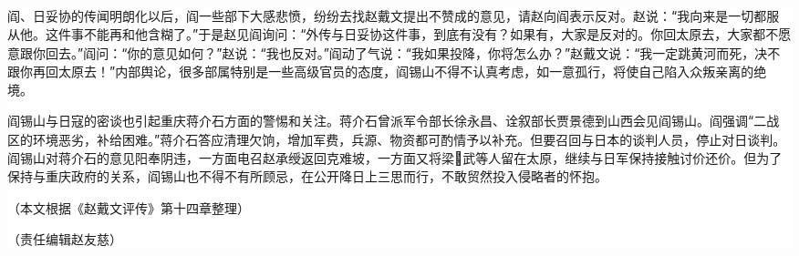 
阎、日妥协的传闻明朗化以后，阎一些部下大感悲愤，纷纷去找赵戴文提出不赞成的意见，请赵向阎表示反对。赵说：“我向来是一切都服从他。这件事不能再和他含糊了。”于是赵见阎询问：“外传与日妥协这件事，到底有没有？如果有，大家是反对的。你回太原去，大家都不愿意跟你回去。”阎问：“你的意见如何？”赵说：“我也反对。”阎动了气说：“我如果投降，你将怎么办？”赵戴文说：“我一定跳黄河而死，决不跟你再回太原去！”内部舆论，很多部属特别是一些高级官员的态度，阎锡山不得不认真考虑，如一意孤行，将使自己陷入众叛亲离的绝境。


阎锡山与日寇的密谈也引起重庆蒋介石方面的警惕和关注。蒋介石曾派军令部长徐永昌、诠叙部长贾景德到山西会见阎锡山。阎强调“二战区的环境恶劣，补给困难。”蒋介石答应清理欠饷，增加军费，兵源、物资都可酌情予以补充。但要召回与日本的谈判人员，停止对日谈判。阎锡山对蒋介石的意见阳奉阴违，一方面电召赵承绶返回克难坡，一方面又将梁武等人留在太原，继续与日军保持接触讨价还价。但为了保持与重庆政府的关系，阎锡山也不得不有所顾忌，在公开降日上三思而行，不敢贸然投入侵略者的怀抱。

（本文根据《赵戴文评传》第十四章整理）

（责任编辑赵友慈）


